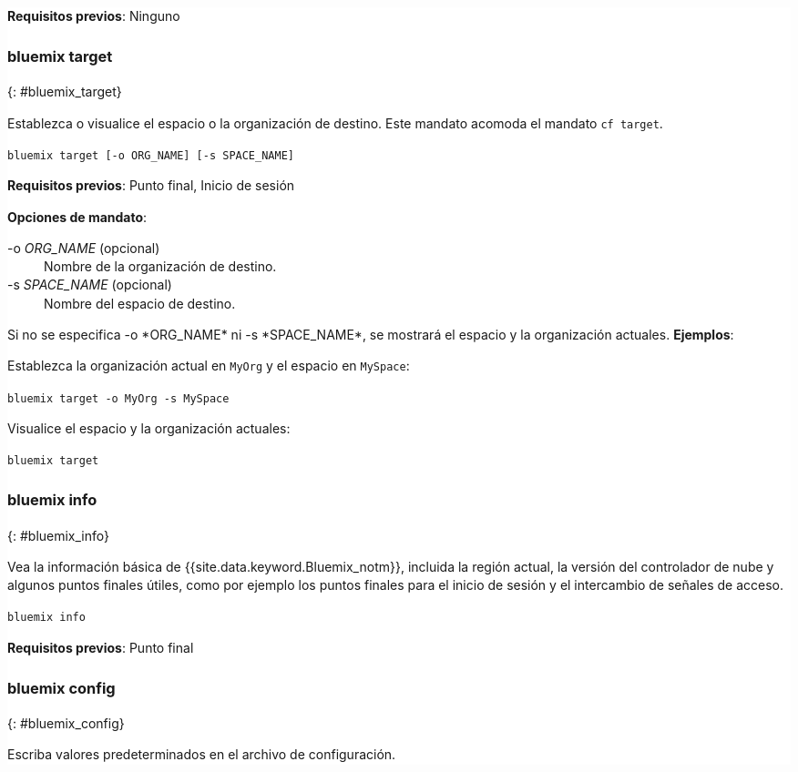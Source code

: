 <strong>Requisitos previos</strong>:  Ninguno


### bluemix target
{: #bluemix_target}


Establezca o visualice el espacio o la organización de destino. Este mandato acomoda el mandato `cf target`.

```
bluemix target [-o ORG_NAME] [-s SPACE_NAME]
```

<strong>Requisitos previos</strong>:  Punto final, Inicio de sesión

<strong>Opciones de mandato</strong>:
   <dl>
   <dt>-o <i>ORG_NAME</i> (opcional)</dt>
   <dd>Nombre de la organización de destino.</dd>
   <dt>-s <i>SPACE_NAME</i> (opcional)</dt>
   <dd>Nombre del espacio de destino.</dd>
   </dl>
Si no se especifica -o *ORG_NAME* ni -s *SPACE_NAME*, se mostrará el espacio y la organización actuales.
<strong>Ejemplos</strong>:

Establezca la organización actual en `MyOrg` y el espacio en `MySpace`:

```
bluemix target -o MyOrg -s MySpace
```

Visualice el espacio y la organización actuales:

```
bluemix target
```


### bluemix info
{: #bluemix_info}

Vea la información básica de {{site.data.keyword.Bluemix_notm}}, incluida la región actual, la versión del controlador de nube y algunos puntos finales útiles, como por ejemplo los puntos finales para el inicio de sesión y el intercambio de señales de acceso.

```
bluemix info
```

<strong>Requisitos previos</strong>:  Punto final


### bluemix config
{: #bluemix_config}


Escriba valores predeterminados en el archivo de configuración.

